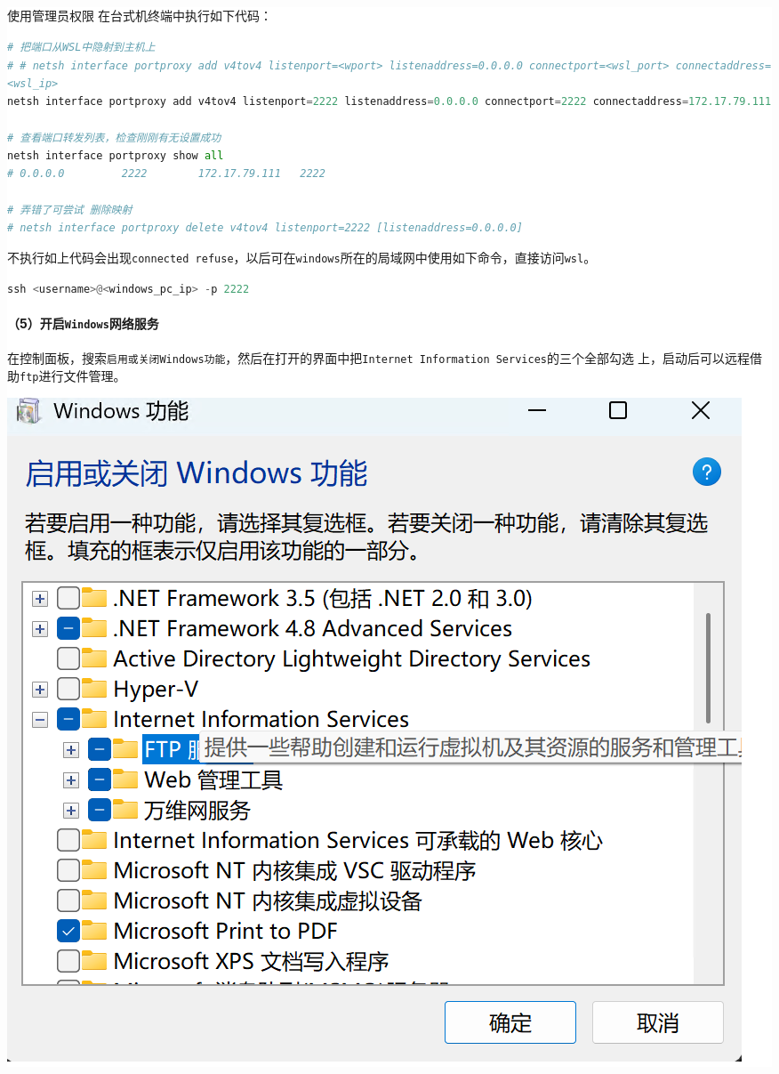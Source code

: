 使用管理员权限 在台式机终端中执行如下代码：

```python
# 把端口从WSL中隐射到主机上
# # netsh interface portproxy add v4tov4 listenport=<wport> listenaddress=0.0.0.0 connectport=<wsl_port> connectaddress=<wsl_ip>
netsh interface portproxy add v4tov4 listenport=2222 listenaddress=0.0.0.0 connectport=2222 connectaddress=172.17.79.111

# 查看端口转发列表，检查刚刚有无设置成功
netsh interface portproxy show all
# 0.0.0.0         2222        172.17.79.111   2222

# 弄错了可尝试 删除映射
# netsh interface portproxy delete v4tov4 listenport=2222 [listenaddress=0.0.0.0]
```

不执行如上代码会出现`connected refuse`，以后可在`windows`所在的局域网中使用如下命令，直接访问`wsl`。

```python
ssh <username>@<windows_pc_ip> -p 2222
```

#### （5）开启`Windows`网络服务

在控制面板，搜索`启用或关闭Windows功能`，然后在打开的界面中把`Internet Information Services`的三个全部勾选  上，启动后可以远程借助`ftp`进行文件管理。

![image-20241120104822258](imgs/image-20241120104822258.png)
